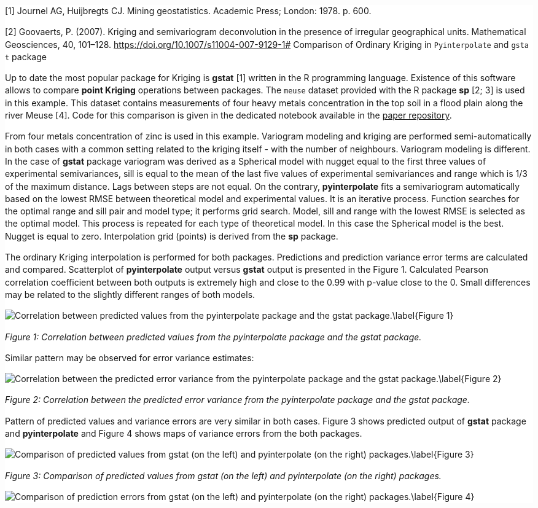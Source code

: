 [1] Journel AG, Huijbregts CJ. Mining geostatistics. Academic Press; London: 1978. p. 600.

[2] Goovaerts, P. (2007). Kriging and semivariogram deconvolution in the presence of irregular geographical units. Mathematical Geosciences, 40, 101–128. https://doi.org/10.1007/s11004-007-9129-1# Comparison of Ordinary Kriging in `Pyinterpolate` and `gstat` package

Up to date the most popular package for Kriging is **gstat** [1] written in the R programming language. Existence of this software allows to compare **point Kriging** operations between packages. The `meuse` dataset provided with the R package **sp** [2; 3] is used in this example. This dataset contains measurements of four heavy metals concentration in the top soil in a flood plain along the river Meuse [4]. Code for this comparison is given in the dedicated notebook available in the [paper repository](https://github.com/SimonMolinsky/pyinterpolate-paper/tree/main/paper-examples/example-gstat-comparison).

From four metals concentration of zinc is used in this example. Variogram modeling and kriging are performed semi-automatically in both cases with a common setting related to the kriging itself - with the number of neighbours. Variogram modeling is different. In the case of **gstat** package variogram was derived as a Spherical model with nugget equal to the first three values of experimental semivariances, sill is equal to the mean of the last five values of experimental semivariances and range which is 1/3 of the maximum distance. Lags between steps are not equal. On the contrary, **pyinterpolate** fits a semivariogram automatically based on the lowest RMSE between theoretical model and experimental values. It is an iterative process. Function searches for the optimal range and sill pair and model type; it performs grid search. Model, sill and range with the lowest RMSE is selected as the optimal model. This process is repeated for each type of theoretical model. In this case the Spherical model is the best. Nugget is equal to zero. Interpolation grid (points) is derived from the **sp** package.

The ordinary Kriging interpolation is performed for both packages. Predictions and prediction variance error terms are calculated and compared. Scatterplot of **pyinterpolate** output versus **gstat** output is presented in the Figure 1. Calculated Pearson correlation coefficient between both outputs is extremely high and close to the 0.99 with p-value close to the 0. Small differences may be related to the slightly different ranges of both models.

 ![Correlation between predicted values from the **pyinterpolate** package and the gstat package.\label{Figure 1}](gstatxpyint.png)
 
*Figure 1: Correlation between predicted values from the pyinterpolate package and the gstat package.*

Similar pattern may be observed for error variance estimates:

 ![Correlation between the predicted error variance from the **pyinterpolate** package and the gstat package.\label{Figure 2}](gstaterrxpyinterr.png)
 
*Figure 2: Correlation between the predicted error variance from the pyinterpolate package and the gstat package.*

 
 Pattern of predicted values and variance errors are very similar in both cases. Figure 3 shows predicted output of **gstat** package and **pyinterpolate** and Figure 4 shows maps of variance errors from the both packages.
 
  ![Comparison of predicted values from gstat (on the left) and pyinterpolate (on the right) packages.\label{Figure 3}](predicted_comparison.png)
  
 *Figure 3: Comparison of predicted values from gstat (on the left) and pyinterpolate (on the right) packages.*
 
  ![Comparison of prediction errors from gstat (on the left) and pyinterpolate (on the right) packages.\label{Figure 4}](errors_comparison.png)
  

[homepage]: https://www.contributor-covenant.org